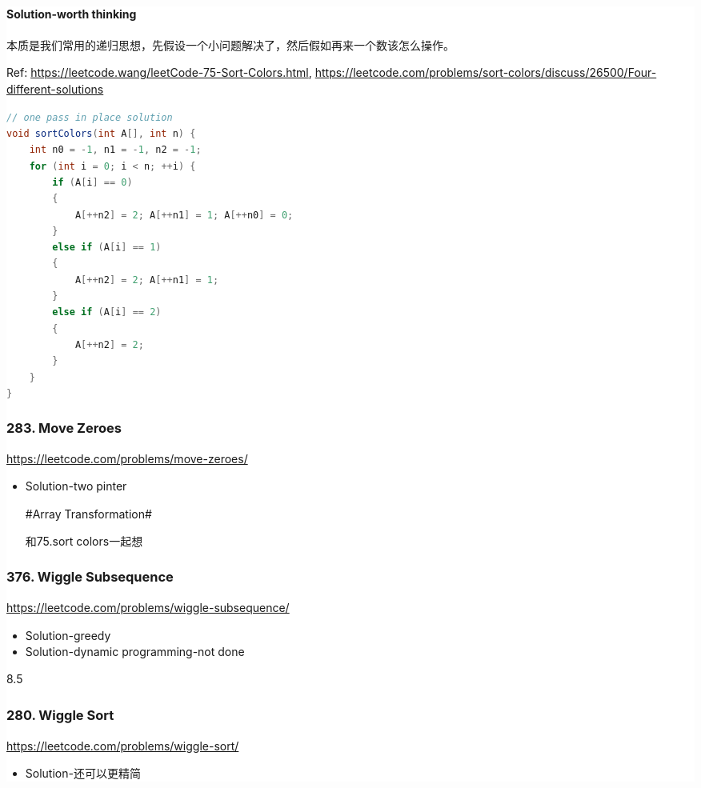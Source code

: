 
#### Solution-worth thinking

本质是我们常用的递归思想，先假设一个小问题解决了，然后假如再来一个数该怎么操作。

Ref: https://leetcode.wang/leetCode-75-Sort-Colors.html, https://leetcode.com/problems/sort-colors/discuss/26500/Four-different-solutions

```java
// one pass in place solution
void sortColors(int A[], int n) {
    int n0 = -1, n1 = -1, n2 = -1;
    for (int i = 0; i < n; ++i) {
        if (A[i] == 0) 
        {
            A[++n2] = 2; A[++n1] = 1; A[++n0] = 0;
        }
        else if (A[i] == 1) 
        {
            A[++n2] = 2; A[++n1] = 1;
        }
        else if (A[i] == 2) 
        {
            A[++n2] = 2;
        }
    }
}
```



### 283. Move Zeroes

https://leetcode.com/problems/move-zeroes/

* Solution-two pinter

  \#Array Transformation\#

  和75.sort colors一起想



### 376. Wiggle Subsequence

https://leetcode.com/problems/wiggle-subsequence/

* Solution-greedy
* Solution-dynamic programming-not done



8.5

### 280. Wiggle Sort

https://leetcode.com/problems/wiggle-sort/

* Solution-还可以更精简
